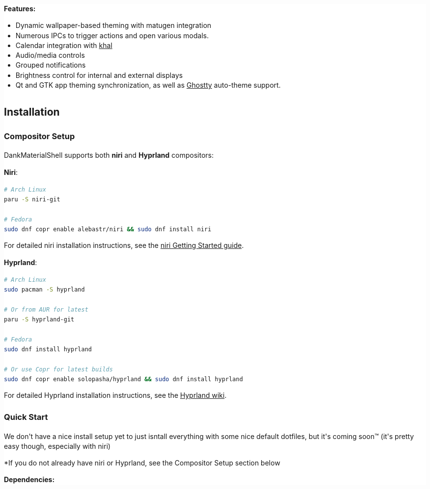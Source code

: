 **Features:**

- Dynamic wallpaper-based theming with matugen integration
- Numerous IPCs to trigger actions and open various modals.
- Calendar integration with [khal](https://github.com/pimutils/khal)
- Audio/media controls
- Grouped notifications
- Brightness control for internal and external displays
- Qt and GTK app theming synchronization, as well as [Ghostty](https://ghostty.org/) auto-theme support.

## Installation

### Compositor Setup

DankMaterialShell supports both **niri** and **Hyprland** compositors:

**Niri**:
```bash
# Arch Linux
paru -S niri-git

# Fedora  
sudo dnf copr enable alebastr/niri && sudo dnf install niri
```

For detailed niri installation instructions, see the [niri Getting Started guide](https://yalter.github.io/niri/Getting-Started.html).

**Hyprland**:
```bash
# Arch Linux
sudo pacman -S hyprland

# Or from AUR for latest
paru -S hyprland-git

# Fedora
sudo dnf install hyprland

# Or use Copr for latest builds
sudo dnf copr enable solopasha/hyprland && sudo dnf install hyprland
```

For detailed Hyprland installation instructions, see the [Hyprland wiki](https://wiki.hypr.land/Getting-Started/Installation/).

### Quick Start

We don't have a nice install setup yet to just isntall everything with some nice default dotfiles, but it's coming soon™ (it's pretty easy though, especially with niri)

\*If you do not already have niri or Hyprland, see the Compositor Setup section below

**Dependencies:**
